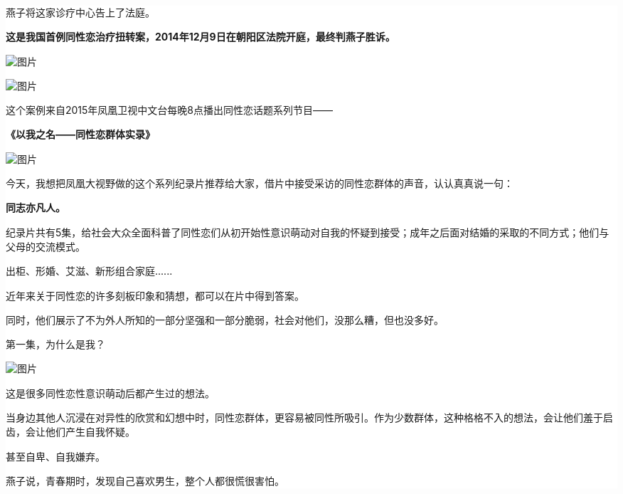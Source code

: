 

燕子将这家诊疗中心告上了法庭。



**这是我国首例同性恋治疗扭转案，2014年12月9日在朝阳区法院开庭，最终判燕子胜诉。**

![图片](https://mmbiz.qpic.cn/mmbiz_jpg/gnLSV1RzCvrPqxypC98xBt3baibgOfibZyHeuJHricptFcia2fRakyqTCibwxL09zrZEI5aC9E9VaiaB9lF5eHQtOQcQ/640?wx_fmt=jpeg&tp=webp&wxfrom=5&wx_lazy=1&wx_co=1)

![图片](https://mmbiz.qpic.cn/mmbiz_jpg/gnLSV1RzCvrPqxypC98xBt3baibgOfibZyal0IAGOYAnACuLg53gZeE5PzdjQzg3xDyE3COpajJiahNstTOgBuBww/640?wx_fmt=jpeg&tp=webp&wxfrom=5&wx_lazy=1&wx_co=1)



这个案例来自2015年凤凰卫视中文台每晚8点播出同性恋话题系列节目——



**《以我之名——同性恋群体实录》**



![图片](https://mmbiz.qpic.cn/mmbiz_jpg/gnLSV1RzCvrROcicaQDYRf3n2XelIibZ4PWv60dKDg6LXupQSaIbj6VOmdlcuRyzhBhh2ctR4ckesnKicc3sPaLPw/640?wx_fmt=jpeg&tp=webp&wxfrom=5&wx_lazy=1&wx_co=1)



今天，我想把凤凰大视野做的这个系列纪录片推荐给大家，借片中接受采访的同性恋群体的声音，认认真真说一句：



**同志亦凡人。**



纪录片共有5集，给社会大众全面科普了同性恋们从初开始性意识萌动对自我的怀疑到接受；成年之后面对结婚的采取的不同方式；他们与父母的交流模式。



出柜、形婚、艾滋、新形组合家庭......



近年来关于同性恋的许多刻板印象和猜想，都可以在片中得到答案。



同时，他们展示了不为外人所知的一部分坚强和一部分脆弱，社会对他们，没那么糟，但也没多好。



第一集，为什么是我？



![图片](https://mmbiz.qpic.cn/mmbiz_png/gnLSV1RzCvrROcicaQDYRf3n2XelIibZ4PjFwuA4fTIhiaTORCgkRTJDhXlNMHoIYK5QwpTTTSqM6P2mibawLkOSNg/640?wx_fmt=png&tp=webp&wxfrom=5&wx_lazy=1&wx_co=1)



这是很多同性恋性意识萌动后都产生过的想法。



当身边其他人沉浸在对异性的欣赏和幻想中时，同性恋群体，更容易被同性所吸引。作为少数群体，这种格格不入的想法，会让他们羞于启齿，会让他们产生自我怀疑。



甚至自卑、自我嫌弃。



燕子说，青春期时，发现自己喜欢男生，整个人都很慌很害怕。

